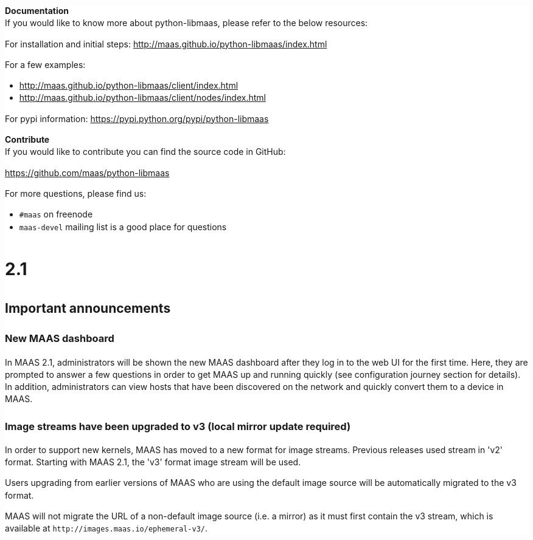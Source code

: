 **Documentation**  
If you would like to know more about python-libmaas, please refer to the
below resources:

For installation and initial steps:
http://maas.github.io/python-libmaas/index.html

For a few examples:

- http://maas.github.io/python-libmaas/client/index.html
- http://maas.github.io/python-libmaas/client/nodes/index.html

For pypi information:
https://pypi.python.org/pypi/python-libmaas

**Contribute**  
If you would like to contribute you can find the source code in GitHub:

https://github.com/maas/python-libmaas

For more questions, please find us:

- `#maas` on freenode
- `maas-devel` mailing list is a good place for questions






# 2.1

## Important announcements

### New MAAS dashboard

In MAAS 2.1, administrators will be shown the new MAAS dashboard after they log
in to the web UI for the first time. Here, they are prompted to answer a few
questions in order to get MAAS up and running quickly (see configuration
journey section for details). In addition, administrators can view hosts that
have been discovered on the network and quickly convert them to a device in
MAAS.

### Image streams have been upgraded to v3 (local mirror update required)

In order to support new kernels, MAAS has moved to a new format for image
streams. Previous releases used stream in 'v2' format. Starting with MAAS 2.1,
the 'v3' format image stream will be used.

Users upgrading from earlier versions of MAAS who are using the default image
source will be automatically migrated to the v3 format.

MAAS will not migrate the URL of a non-default image source (i.e. a mirror) as
it must first contain the v3 stream, which is available at
`http://images.maas.io/ephemeral-v3/`.
